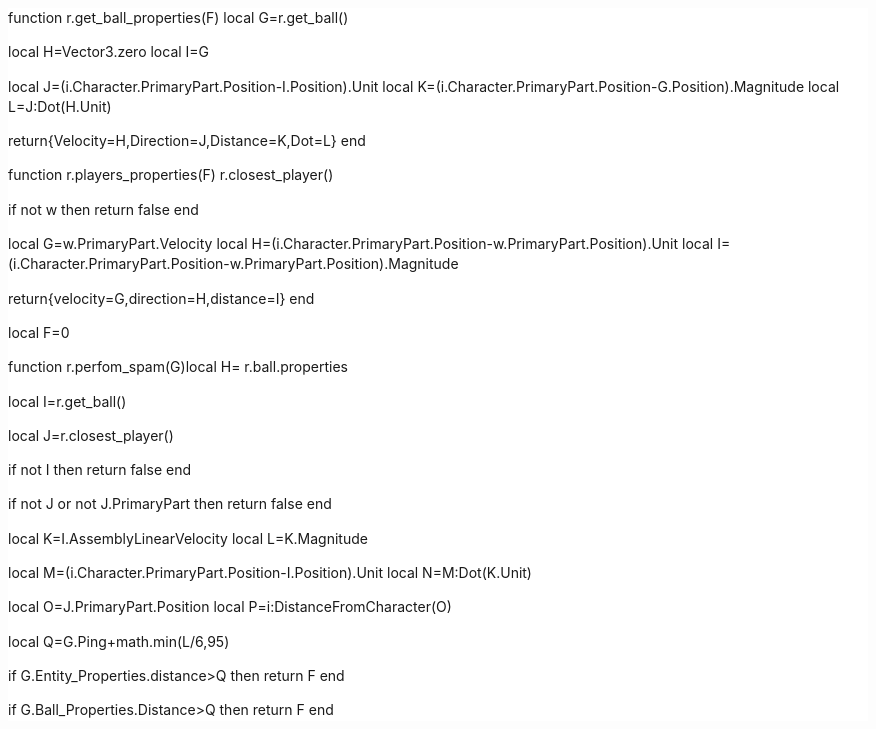 function r.get_ball_properties(F)
local G=r.get_ball()

local H=Vector3.zero
local I=G

local J=(i.Character.PrimaryPart.Position-I.Position).Unit
local K=(i.Character.PrimaryPart.Position-G.Position).Magnitude
local L=J:Dot(H.Unit)

return{Velocity=H,Direction=J,Distance=K,Dot=L}
end

function r.players_properties(F)
r.closest_player()

if not w then
return false
end

local G=w.PrimaryPart.Velocity
local H=(i.Character.PrimaryPart.Position-w.PrimaryPart.Position).Unit
local I=(i.Character.PrimaryPart.Position-w.PrimaryPart.Position).Magnitude

return{velocity=G,direction=H,distance=I}
end

local F=0

function r.perfom_spam(G)local H=
r.ball.properties

local I=r.get_ball()

local J=r.closest_player()

if not I then
return false
end

if not J or not J.PrimaryPart then
return false
end

local K=I.AssemblyLinearVelocity
local L=K.Magnitude

local M=(i.Character.PrimaryPart.Position-I.Position).Unit
local N=M:Dot(K.Unit)

local O=J.PrimaryPart.Position
local P=i:DistanceFromCharacter(O)

local Q=G.Ping+math.min(L/6,95)

if G.Entity_Properties.distance>Q then
return F
end

if G.Ball_Properties.Distance>Q then
return F
end
